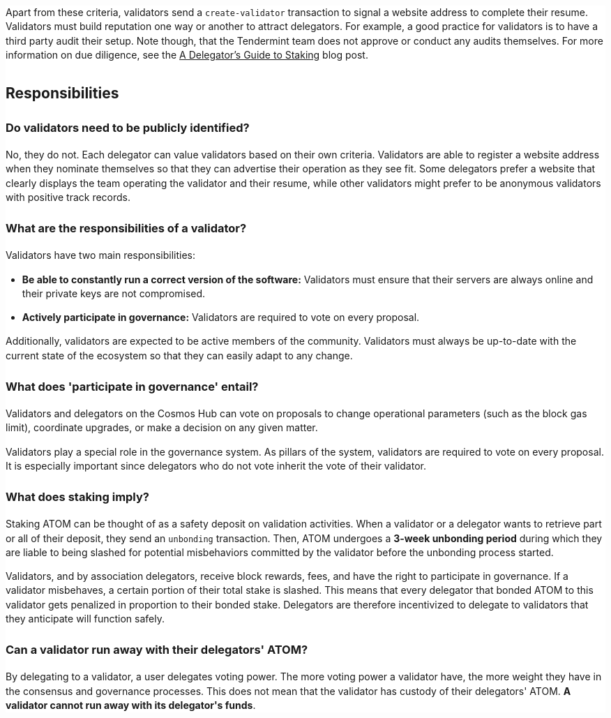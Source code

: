 Apart from these criteria, validators send a `create-validator` transaction to signal a website address to complete their resume. Validators must build reputation one way or another to attract delegators. For example, a good practice for validators is to have a third party audit their setup. Note though, that the Tendermint team does not approve or conduct any audits themselves. For more information on due diligence, see the [A Delegator’s Guide to Staking](https://medium.com/@interchain_io/3d0faf10ce6f) blog post.

## Responsibilities

### Do validators need to be publicly identified?

No, they do not. Each delegator can value validators based on their own criteria. Validators are able to register a website address when they nominate themselves so that they can advertise their operation as they see fit. Some delegators prefer a website that clearly displays the team operating the validator and their resume, while other validators might prefer to be anonymous validators with positive track records.

### What are the responsibilities of a validator?

Validators have two main responsibilities:

- **Be able to constantly run a correct version of the software:** Validators must ensure that their servers are always online and their private keys are not compromised.

- **Actively participate in governance:** Validators are required to vote on every proposal.

Additionally, validators are expected to be active members of the community. Validators must always be up-to-date with the current state of the ecosystem so that they can easily adapt to any change.

### What does 'participate in governance' entail?

Validators and delegators on the Cosmos Hub can vote on proposals to change operational parameters (such as the block gas limit), coordinate upgrades, or make a decision on any given matter.

Validators play a special role in the governance system. As pillars of the system, validators are required to vote on every proposal. It is especially important since delegators who do not vote inherit the vote of their validator.

### What does staking imply?

Staking ATOM can be thought of as a safety deposit on validation activities. When a validator or a delegator wants to retrieve part or all of their deposit, they send an `unbonding` transaction. Then, ATOM undergoes a **3-week unbonding period** during which they are liable to being slashed for potential misbehaviors committed by the validator before the unbonding process started.

Validators, and by association delegators, receive block rewards, fees, and have the right to participate in governance. If a validator misbehaves, a certain portion of their total stake is slashed. This means that every delegator that bonded ATOM to this validator gets penalized in proportion to their bonded stake. Delegators are therefore incentivized to delegate to validators that they anticipate will function safely.

### Can a validator run away with their delegators' ATOM?

By delegating to a validator, a user delegates voting power. The more voting power a validator have, the more weight they have in the consensus and governance processes. This does not mean that the validator has custody of their delegators' ATOM. **A validator cannot run away with its delegator's funds**.
